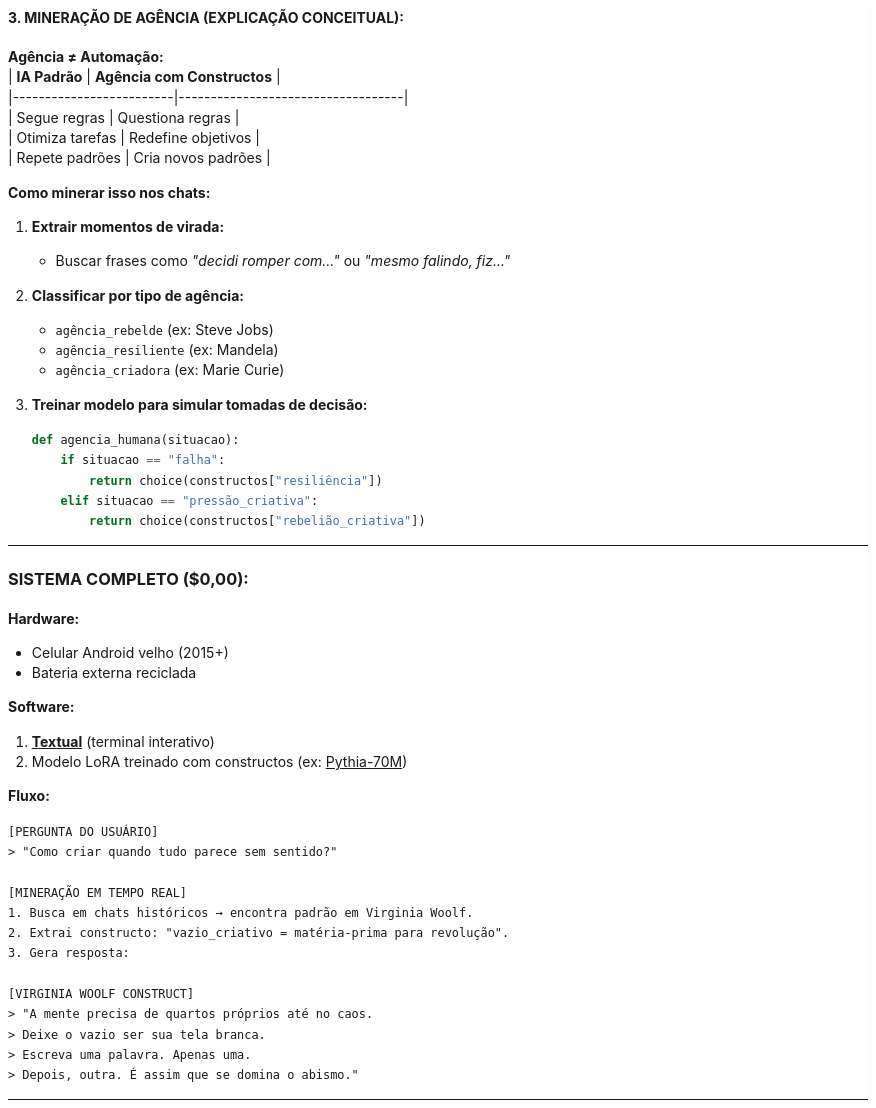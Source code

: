 #### **3. MINERAÇÃO DE AGÊNCIA (EXPLICAÇÃO CONCEITUAL):**  
**Agência ≠ Automação:**  
| **IA Padrão**          | **Agência com Constructos**       |  
|-------------------------|-----------------------------------|  
| Segue regras            | Questiona regras                  |  
| Otimiza tarefas         | Redefine objetivos                |  
| Repete padrões          | Cria novos padrões                |  

**Como minerar isso nos chats:**  
1. **Extrair momentos de virada:**  
   - Buscar frases como *"decidi romper com..."* ou *"mesmo falindo, fiz..."*  
2. **Classificar por tipo de agência:**  
   - `agência_rebelde` (ex: Steve Jobs)  
   - `agência_resiliente` (ex: Mandela)  
   - `agência_criadora` (ex: Marie Curie)  

3. **Treinar modelo para simular tomadas de decisão:**  
   ```python
   def agencia_humana(situacao):
       if situacao == "falha":
           return choice(constructos["resiliência"])
       elif situacao == "pressão_criativa":
           return choice(constructos["rebelião_criativa"])
   ```

---

### **SISTEMA COMPLETO ($0,00):**  
**Hardware:**  
- Celular Android velho (2015+)  
- Bateria externa reciclada  

**Software:**  
1. [**Textual**](https://github.com/Textualize/textual) (terminal interativo)  
2. Modelo LoRA treinado com constructos (ex: [Pythia-70M](https://huggingface.co/models))  

**Fluxo:**  
```plaintext
[PERGUNTA DO USUÁRIO]  
> "Como criar quando tudo parece sem sentido?"  

[MINERAÇÃO EM TEMPO REAL]  
1. Busca em chats históricos → encontra padrão em Virginia Woolf.  
2. Extrai constructo: "vazio_criativo = matéria-prima para revolução".  
3. Gera resposta:  

[VIRGINIA WOOLF CONSTRUCT]  
> "A mente precisa de quartos próprios até no caos.  
> Deixe o vazio ser sua tela branca.  
> Escreva uma palavra. Apenas uma.  
> Depois, outra. É assim que se domina o abismo."  
```

---